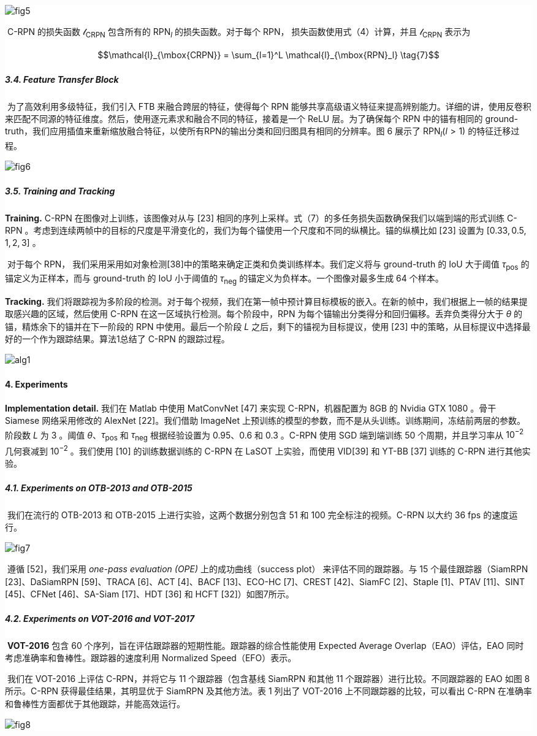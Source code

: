 ![fig5](images/C-RPN/fig5.png)

​		C-RPN 的损失函数 $\mathcal{l}_{\mbox{CRPN}}$ 包含所有的 $\mbox{RPN}_{l}$ 的损失函数。对于每个 RPN， 损失函数使用式（4）计算，并且 $\mathcal{l}_{\mbox{CRPN}}$ 表示为

$$\mathcal{l}_{\mbox{CRPN}} = \sum_{l=1}^L \mathcal{l}_{\mbox{RPN}_l} \tag{7}$$

##### 3.4. Feature  Transfer Block

​		为了高效利用多级特征，我们引入 FTB 来融合跨层的特征，使得每个 RPN 能够共享高级语义特征来提高辨别能力。详细的讲，使用反卷积来匹配不同源的特征维度。然后，使用逐元素求和融合不同的特征，接着是一个 ReLU 层。为了确保每个 RPN 中的锚有相同的 ground-truth，我们应用插值来重新缩放融合特征，以使所有RPN的输出分类和回归图具有相同的分辨率。图 6 展示了 $\mbox{RPN}_l(l>1)$ 的特征迁移过程。

![fig6](images/C-RPN/fig6.png)

##### 3.5. Training and Tracking

**Training.**	C-RPN 在图像对上训练，该图像对从与 [23] 相同的序列上采样。式（7）的多任务损失函数确保我们以端到端的形式训练 C-RPN 。考虑到连续两帧中的目标的尺度是平滑变化的，我们为每个锚使用一个尺度和不同的纵横比。锚的纵横比如 [23] 设置为 $[0.33, 0.5, 1, 2, 3]$ 。

​		对于每个 RPN， 我们采用采用如对象检测[38]中的策略来确定正类和负类训练样本。我们定义将与 ground-truth 的 IoU 大于阈值 $\tau_{\mbox{pos}}$ 的锚定义为正样本，而与 ground-truth 的 IoU 小于阈值的 $\tau_{\mbox{neg}}$ 的锚定义为负样本。一个图像对最多生成 64 个样本。

**Tracking.**	我们将跟踪视为多阶段的检测。对于每个视频，我们在第一帧中预计算目标模板的嵌入。在新的帧中，我们根据上一帧的结果提取感兴趣的区域，然后使用 C-RPN 在这一区域执行检测。每个阶段中，RPN 为每个锚输出分类得分和回归偏移。丢弃负类得分大于 $\theta$ 的锚，精炼余下的锚并在下一阶段的 RPN 中使用。最后一个阶段 $L$ 之后，剩下的锚视为目标提议，使用 [23] 中的策略，从目标提议中选择最好的一个作为跟踪结果。算法1总结了 C-RPN 的跟踪过程。

![alg1](images/C-RPN/alg1.png)

#### 4. Experiments

**Implementation detail.**	我们在 Matlab 中使用 MatConvNet [47] 来实现 C-RPN，机器配置为 8GB 的 Nvidia GTX 1080 。骨干 Siamese 网络采用修改的 AlexNet [22]。我们借助 ImageNet 上预训练的模型的参数，而不是从头训练。训练期间，冻结前两层的参数。阶段数 $L$ 为 3 。阈值 $\theta$、$\tau_{\mbox{pos}}$ 和 $\tau_{\mbox{neg}}$ 根据经验设置为 0.95、0.6 和 0.3 。C-RPN 使用 SGD 端到端训练 50 个周期，并且学习率从 $10^{-2}$ 几何衰减到 $10^{-2}$ 。我们使用 [10] 的训练数据训练的 C-RPN 在 LaSOT 上实验，而使用 VID[39] 和 YT-BB [37] 训练的 C-RPN 进行其他实验。

##### 4.1. Experiments on OTB-2013 and OTB-2015

​		我们在流行的 OTB-2013 和 OTB-2015 上进行实验，这两个数据分别包含 51 和 100 完全标注的视频。C-RPN 以大约 36 fps 的速度运行。

![fig7](images/C-RPN/fig7.png)

​		遵循 [52]，我们采用 _one-pass evaluation (OPE)_ 上的成功曲线（success plot） 来评估不同的跟踪器。与 15 个最佳跟踪器（SiamRPN [23]、DaSiamRPN [59]、TRACA [6]、ACT [4]、BACF [13]、ECO-HC [7]、CREST [42]、SiamFC [2]、Staple [1]、PTAV [11]、SINT [45]、CFNet [46]、SA-Siam [17]、HDT [36] 和 HCFT [32]）如图7所示。

##### 4.2. Experiments on VOT-2016 and VOT-2017

​		**VOT-2016** 包含 60 个序列，旨在评估跟踪器的短期性能。跟踪器的综合性能使用 Expected Average Overlap（EAO）评估，EAO 同时考虑准确率和鲁棒性。跟踪器的速度利用 Normalized Speed（EFO）表示。

​		我们在 VOT-2016 上评估 C-RPN，并将它与 11 个跟踪器（包含基线 SiamRPN 和其他 11 个跟踪器）进行比较。不同跟踪器的 EAO 如图 8 所示。C-RPN 获得最佳结果，其明显优于 SiamRPN 及其他方法。表 1 列出了 VOT-2016 上不同跟踪器的比较，可以看出 C-RPN 在准确率和鲁棒性方面都优于其他跟踪，并能高效运行。

![fig8](images/C-RPN/fig8.png)
